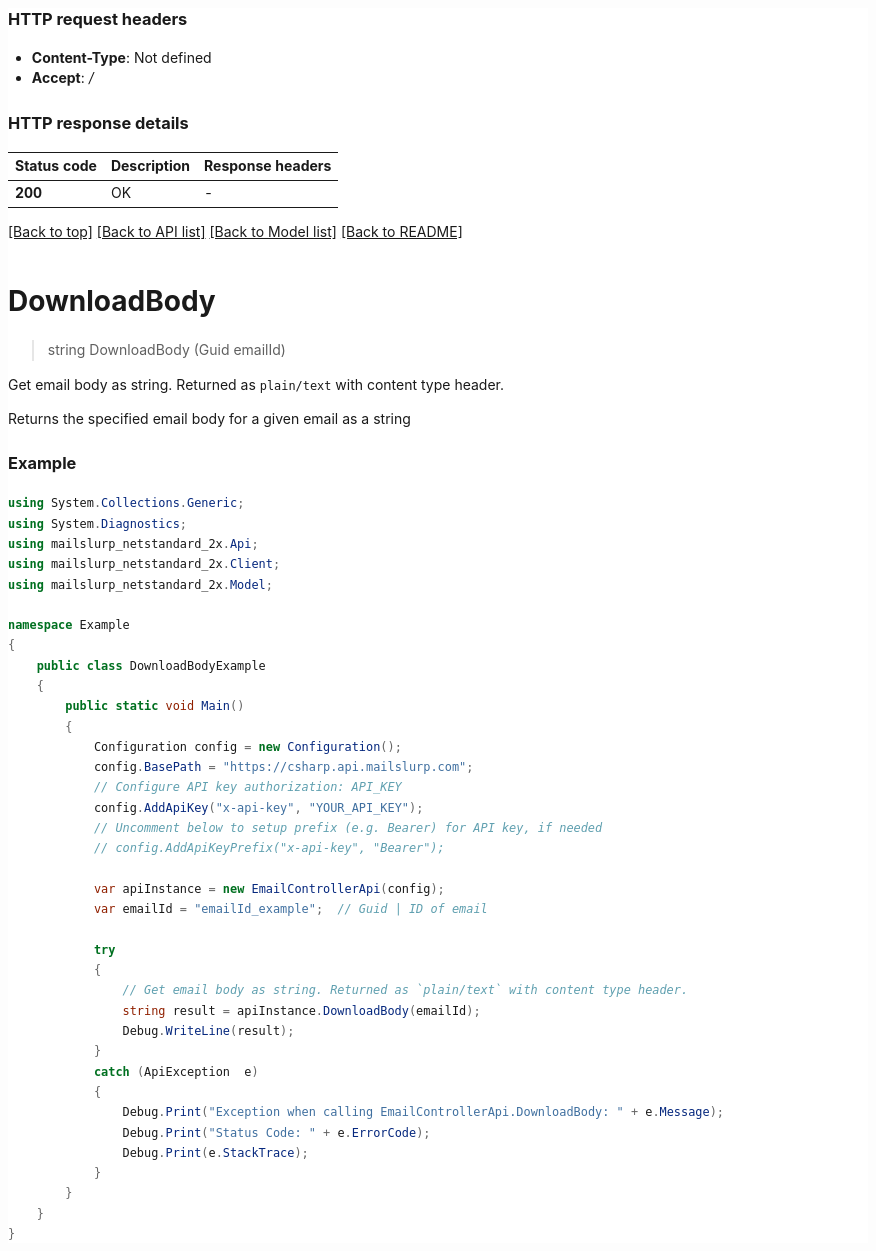 ### HTTP request headers

 - **Content-Type**: Not defined
 - **Accept**: */*


### HTTP response details
| Status code | Description | Response headers |
|-------------|-------------|------------------|
| **200** | OK |  -  |

[[Back to top]](#) [[Back to API list]](../README#documentation-for-api-endpoints) [[Back to Model list]](../README#documentation-for-models) [[Back to README]](../README)

<a name="downloadbody"></a>
# **DownloadBody**
> string DownloadBody (Guid emailId)

Get email body as string. Returned as `plain/text` with content type header.

Returns the specified email body for a given email as a string

### Example
```csharp
using System.Collections.Generic;
using System.Diagnostics;
using mailslurp_netstandard_2x.Api;
using mailslurp_netstandard_2x.Client;
using mailslurp_netstandard_2x.Model;

namespace Example
{
    public class DownloadBodyExample
    {
        public static void Main()
        {
            Configuration config = new Configuration();
            config.BasePath = "https://csharp.api.mailslurp.com";
            // Configure API key authorization: API_KEY
            config.AddApiKey("x-api-key", "YOUR_API_KEY");
            // Uncomment below to setup prefix (e.g. Bearer) for API key, if needed
            // config.AddApiKeyPrefix("x-api-key", "Bearer");

            var apiInstance = new EmailControllerApi(config);
            var emailId = "emailId_example";  // Guid | ID of email

            try
            {
                // Get email body as string. Returned as `plain/text` with content type header.
                string result = apiInstance.DownloadBody(emailId);
                Debug.WriteLine(result);
            }
            catch (ApiException  e)
            {
                Debug.Print("Exception when calling EmailControllerApi.DownloadBody: " + e.Message);
                Debug.Print("Status Code: " + e.ErrorCode);
                Debug.Print(e.StackTrace);
            }
        }
    }
}
```
